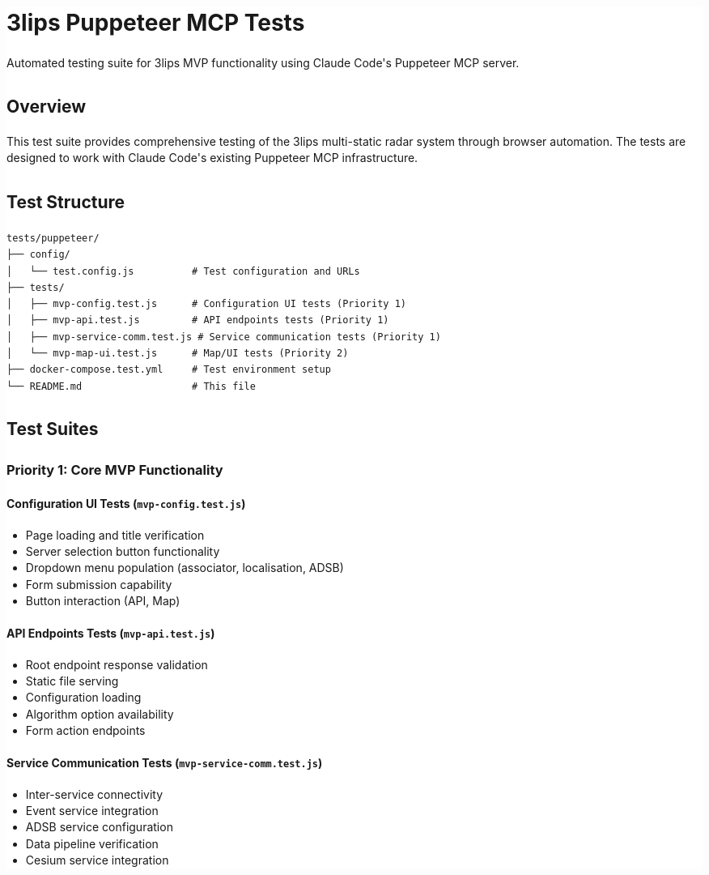 # 3lips Puppeteer MCP Tests

Automated testing suite for 3lips MVP functionality using Claude Code's Puppeteer MCP server.

## Overview

This test suite provides comprehensive testing of the 3lips multi-static radar system through browser automation. The tests are designed to work with Claude Code's existing Puppeteer MCP infrastructure.

## Test Structure

```
tests/puppeteer/
├── config/
│   └── test.config.js          # Test configuration and URLs
├── tests/
│   ├── mvp-config.test.js      # Configuration UI tests (Priority 1)
│   ├── mvp-api.test.js         # API endpoints tests (Priority 1)
│   ├── mvp-service-comm.test.js # Service communication tests (Priority 1)
│   └── mvp-map-ui.test.js      # Map/UI tests (Priority 2)
├── docker-compose.test.yml     # Test environment setup
└── README.md                   # This file
```

## Test Suites

### Priority 1: Core MVP Functionality

#### Configuration UI Tests (`mvp-config.test.js`)
- Page loading and title verification
- Server selection button functionality
- Dropdown menu population (associator, localisation, ADSB)
- Form submission capability
- Button interaction (API, Map)

#### API Endpoints Tests (`mvp-api.test.js`)
- Root endpoint response validation
- Static file serving
- Configuration loading
- Algorithm option availability
- Form action endpoints

#### Service Communication Tests (`mvp-service-comm.test.js`)
- Inter-service connectivity
- Event service integration
- ADSB service configuration
- Data pipeline verification
- Cesium service integration
